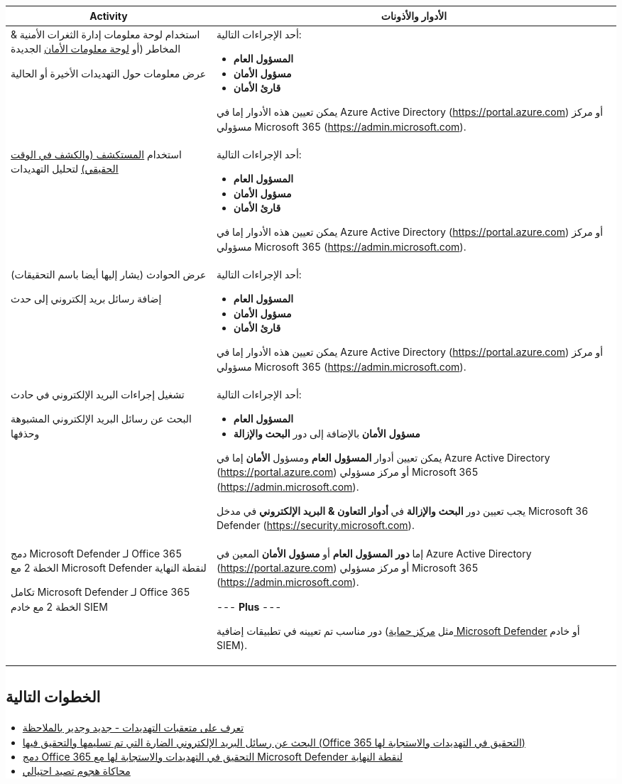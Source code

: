 |Activity|الأدوار والأذونات|
|---|---|
|استخدام لوحة معلومات إدارة الثغرات الأمنية & المخاطر (أو [لوحة معلومات الأمان](security-dashboard.md) الجديدة <p> عرض معلومات حول التهديدات الأخيرة أو الحالية|أحد الإجراءات التالية: <ul><li>**المسؤول العام**</li><li>**مسؤول الأمان**</li><li>**قارئ الأمان**</li></ul> <p> يمكن تعيين هذه الأدوار إما في Azure Active Directory (<https://portal.azure.com>) أو مركز مسؤولي Microsoft 365 (<https://admin.microsoft.com>).|
|استخدام [المستكشف (والكشف في الوقت الحقيقي)](threat-explorer.md) لتحليل التهديدات|أحد الإجراءات التالية: <ul><li>**المسؤول العام**</li><li>**مسؤول الأمان**</li><li>**قارئ الأمان**</li></ul> <p> يمكن تعيين هذه الأدوار إما في Azure Active Directory (<https://portal.azure.com>) أو مركز مسؤولي Microsoft 365 (<https://admin.microsoft.com>).|
|عرض الحوادث (يشار إليها أيضا باسم التحقيقات) <p> إضافة رسائل بريد إلكتروني إلى حدث|أحد الإجراءات التالية: <ul><li>**المسؤول العام**</li><li>**مسؤول الأمان**</li><li>**قارئ الأمان**</li></ul> <p> يمكن تعيين هذه الأدوار إما في Azure Active Directory (<https://portal.azure.com>) أو مركز مسؤولي Microsoft 365 (<https://admin.microsoft.com>).|
|تشغيل إجراءات البريد الإلكتروني في حادث <p> البحث عن رسائل البريد الإلكتروني المشبوهة وحذفها|أحد الإجراءات التالية: <ul><li>**المسؤول العام**</li><li>**مسؤول الأمان** بالإضافة إلى دور **البحث والإزالة**</li></ul> <p> يمكن تعيين أدوار **المسؤول العام** ومسؤول **الأمان** إما في Azure Active Directory (<https://portal.azure.com>) أو مركز مسؤولي Microsoft 365 (<https://admin.microsoft.com>). <p> يجب تعيين دور **البحث والإزالة** في **أدوار التعاون & البريد الإلكتروني** في مدخل Microsoft 36 Defender (<https://security.microsoft.com>).|
|دمج Microsoft Defender لـ Office 365 الخطة 2 مع Microsoft Defender لنقطة النهاية <p> تكامل Microsoft Defender لـ Office 365 الخطة 2 مع خادم SIEM|إما **دور المسؤول العام** أو **مسؤول الأمان** المعين في Azure Active Directory (<https://portal.azure.com>) أو مركز مسؤولي Microsoft 365 (<https://admin.microsoft.com>). <p> --- **Plus** --- <p> دور مناسب تم تعيينه في تطبيقات إضافية (مثل [مركز حماية Microsoft Defender](/windows/security/threat-protection/microsoft-defender-atp/user-roles) أو خادم SIEM).|

## <a name="next-steps"></a>الخطوات التالية

- [تعرف على متعقبات التهديدات - جديد وجدير بالملاحظة](threat-trackers.md)
- [البحث عن رسائل البريد الإلكتروني الضارة التي تم تسليمها والتحقيق فيها (Office 365 التحقيق في التهديدات والاستجابة لها)](investigate-malicious-email-that-was-delivered.md)
- [دمج Office 365 التحقيق في التهديدات والاستجابة لها مع Microsoft Defender لنقطة النهاية](integrate-office-365-ti-with-mde.md)
- [محاكاة هجوم تصيد احتيالي](attack-simulation-training.md)

